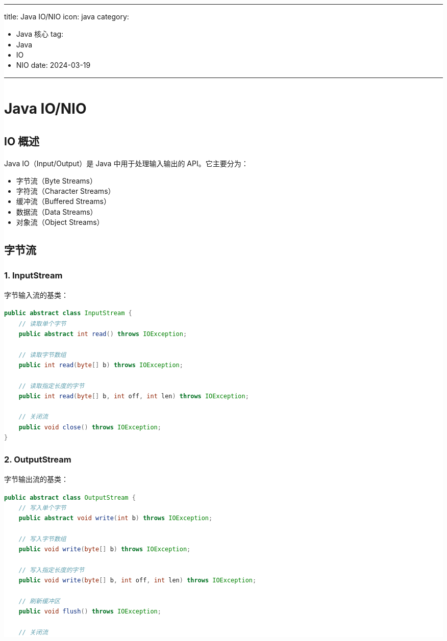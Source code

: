  ---
title: Java IO/NIO
icon: java
category:
  - Java 核心
tag:
  - Java
  - IO
  - NIO
date: 2024-03-19
---

# Java IO/NIO

## IO 概述

Java IO（Input/Output）是 Java 中用于处理输入输出的 API。它主要分为：

- 字节流（Byte Streams）
- 字符流（Character Streams）
- 缓冲流（Buffered Streams）
- 数据流（Data Streams）
- 对象流（Object Streams）

## 字节流

### 1. InputStream
字节输入流的基类：

```java
public abstract class InputStream {
    // 读取单个字节
    public abstract int read() throws IOException;
    
    // 读取字节数组
    public int read(byte[] b) throws IOException;
    
    // 读取指定长度的字节
    public int read(byte[] b, int off, int len) throws IOException;
    
    // 关闭流
    public void close() throws IOException;
}
```

### 2. OutputStream
字节输出流的基类：

```java
public abstract class OutputStream {
    // 写入单个字节
    public abstract void write(int b) throws IOException;
    
    // 写入字节数组
    public void write(byte[] b) throws IOException;
    
    // 写入指定长度的字节
    public void write(byte[] b, int off, int len) throws IOException;
    
    // 刷新缓冲区
    public void flush() throws IOException;
    
    // 关闭流
```